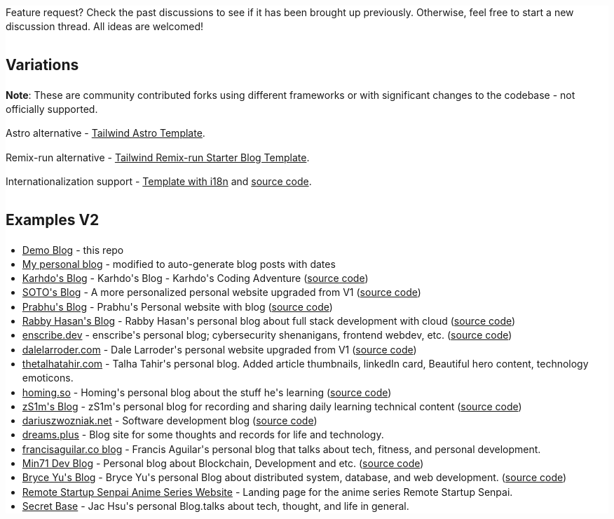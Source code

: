 Feature request? Check the past discussions to see if it has been brought up
previously. Otherwise, feel free to start a new discussion thread. All ideas are
welcomed!

## Variations

**Note**: These are community contributed forks using different frameworks or
with significant changes to the codebase - not officially supported.

Astro alternative -
[Tailwind Astro Template](https://github.com/wanoo21/tailwind-astro-starting-blog).

Remix-run alternative -
[Tailwind Remix-run Starter Blog Template](https://github.com/SangeetAgarwal/tailwind-remix-run-mdxjs-typescript-starter-blog).

Internationalization support -
[Template with i18n](https://tailwind-nextjs-starter-blog-i18n.vercel.app/) and
[source code](https://github.com/PxlSyl/tailwind-nextjs-starter-blog-i18n/tree/main).

## Examples V2

- [Demo Blog](https://tailwind-nextjs-starter-blog.vercel.app/) - this repo
- [My personal blog](https://www.timlrx.com) - modified to auto-generate blog
  posts with dates
- [Karhdo's Blog](https://karhdo.dev) - Karhdo's Blog - Karhdo's Coding
  Adventure ([source code](https://github.com/Karhdo/karhdo.dev))
- [SOTO's Blog](https://www.atksoto.com/) - A more personalized personal website
  upgraded from V1 ([source code](https://github.com/acsoto/soto-blog-nextjs))
- [Prabhu's Blog](https://v1-prabhukirankonda.vercel.app) - Prabhu's Personal
  website with blog
  ([source code](https://github.com/prabhukiran8790/prabhukirankonda))
- [Rabby Hasan's Blog](https://blog.rabbyhasan.com.bd/) - Rabby Hasan's personal
  blog about full stack development with cloud
  ([source code](https://github.com/rabbyalone/myblog))
- [enscribe.dev](https://enscribe.dev) - enscribe's personal blog; cybersecurity
  shenanigans, frontend webdev, etc.
  ([source code](https://github.com/jktrn/enscribe.dev))
- [dalelarroder.com](https://dalelarroder.com) - Dale Larroder's personal
  website upgraded from V1
  ([source code](https://github.com/dlarroder/dalelarroder))
- [thetalhatahir.com](https://www.thetalhatahir.com) - Talha Tahir's personal
  blog. Added article thumbnails, linkedIn card, Beautiful hero content,
  technology emoticons.
- [homing.so](https://homing.so) - Homing's personal blog about the stuff he's
  learning ([source code](https://github.com/hominsu/blog))
- [zS1m's Blog](https://contrails.space) - zS1m's personal blog for recording
  and sharing daily learning technical content
  ([source code](https://github.com/zS1m/nextjs-contrails))
- [dariuszwozniak.net](https://dariuszwozniak.net/) - Software development blog
  ([source code](https://github.com/dariusz-wozniak/dariuszwozniak.net-v2))
- [dreams.plus](https://dreams.plus) - Blog site for some thoughts and records
  for life and technology.
- [francisaguilar.co blog](https://francisaguilar.co) - Francis Aguilar's
  personal blog that talks about tech, fitness, and personal development.
- [Min71 Dev Blog](https://min71.dev) - Personal blog about Blockchain,
  Development and etc. ([source code](https://github.com/mingi3442/blog))
- [Bryce Yu's Blog](https://earayu.github.io/) - Bryce Yu's personal Blog about
  distributed system, database, and web development.
  ([source code](https://github.com/earayu/earayu.github.io))
- [Remote Startup Senpai Anime Series Website](https://remote-startup-senpai.com) -
  Landing page for the anime series Remote Startup Senpai.
- [Secret Base](https://www.jachsu.com/) - Jac Hsu's personal Blog.talks about
  tech, thought, and life in general.